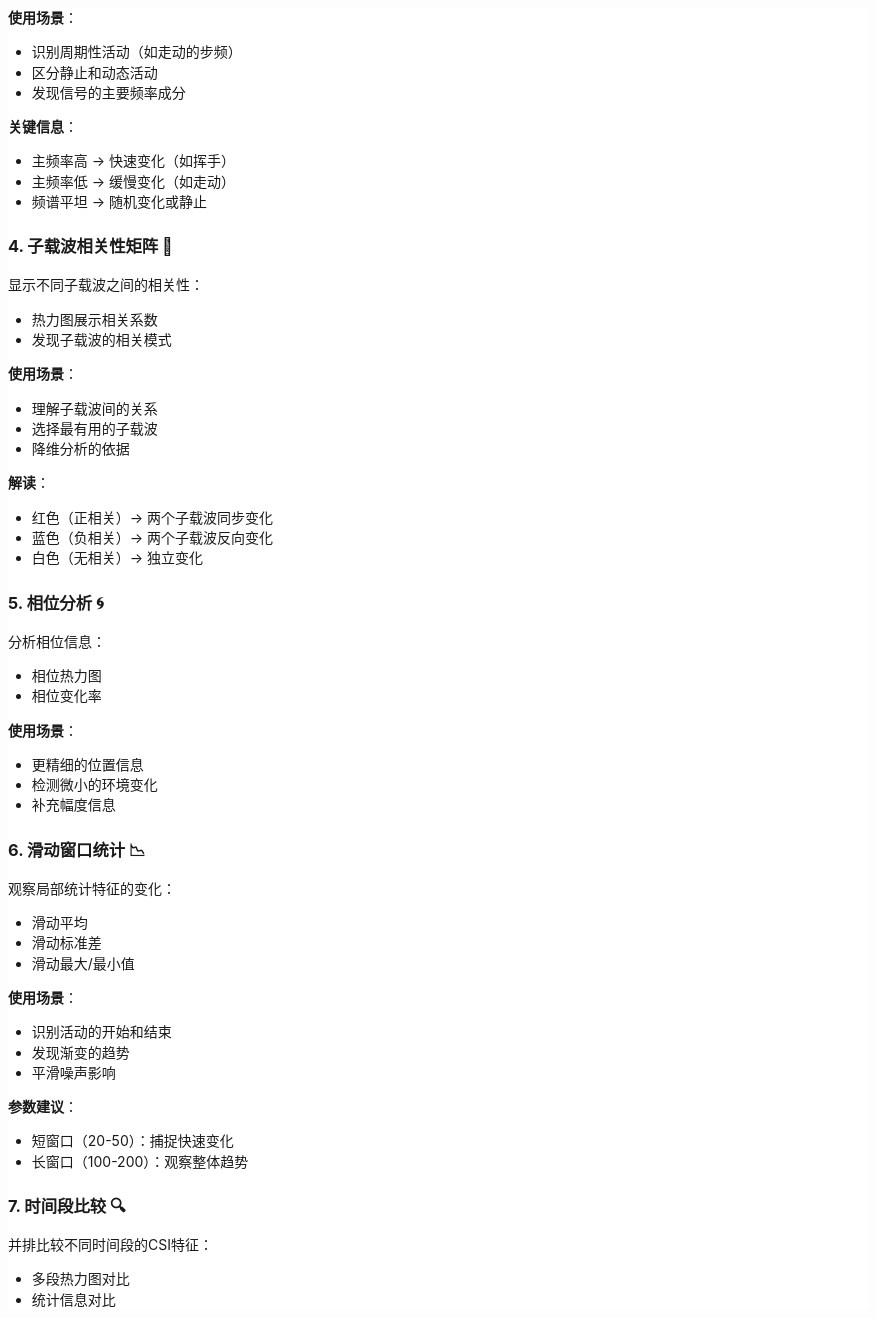 **使用场景**：
- 识别周期性活动（如走动的步频）
- 区分静止和动态活动
- 发现信号的主要频率成分

**关键信息**：
- 主频率高 → 快速变化（如挥手）
- 主频率低 → 缓慢变化（如走动）
- 频谱平坦 → 随机变化或静止

### 4. 子载波相关性矩阵 🔗
显示不同子载波之间的相关性：
- 热力图展示相关系数
- 发现子载波的相关模式

**使用场景**：
- 理解子载波间的关系
- 选择最有用的子载波
- 降维分析的依据

**解读**：
- 红色（正相关）→ 两个子载波同步变化
- 蓝色（负相关）→ 两个子载波反向变化
- 白色（无相关）→ 独立变化

### 5. 相位分析 🌀
分析相位信息：
- 相位热力图
- 相位变化率

**使用场景**：
- 更精细的位置信息
- 检测微小的环境变化
- 补充幅度信息

### 6. 滑动窗口统计 📉
观察局部统计特征的变化：
- 滑动平均
- 滑动标准差
- 滑动最大/最小值

**使用场景**：
- 识别活动的开始和结束
- 发现渐变的趋势
- 平滑噪声影响

**参数建议**：
- 短窗口（20-50）：捕捉快速变化
- 长窗口（100-200）：观察整体趋势

### 7. 时间段比较 🔍
并排比较不同时间段的CSI特征：
- 多段热力图对比
- 统计信息对比
